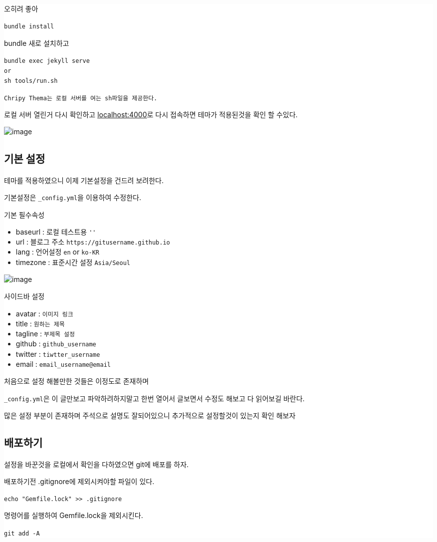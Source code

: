 오히려 좋아

    bundle install

bundle 새로 설치하고

    bundle exec jekyll serve
    or
    sh tools/run.sh

`Chripy Thema는 로컬 서버를 여는 sh파일을 제공한다.`

로컬 서버 열린거 다시 확인하고 [localhost:4000](localhost:4000)로 다시 접속하면 테마가 적용된것을 확인 할 수있다.

![image](https://user-images.githubusercontent.com/69522086/185940662-cd18d9d8-f42f-4c36-aad0-c57b6bc82d1c.png)


## 기본 설정

테마를 적용하였으니 이제 기본설정을 건드려 보려한다.

기본설정은 `_config.yml`을 이용하여 수정한다.

기본 필수속성
* baseurl : 로컬 테스트용 `''` 
* url : 블로그 주소 `https://gitusername.github.io` 
* lang : 언어설정 `en` or `ko-KR`
* timezone : 표준시간 설정 `Asia/Seoul`

![image](https://user-images.githubusercontent.com/69522086/185958011-fcaaef1f-7733-4776-8fe7-a717a2f428bd.png)

사이드바 설정

* avatar : `이미지 링크`
* title :  `원하는 제목`
* tagline : `부제목 설정`
* github : `github_username`
* twitter : `tiwtter_username`
* email : `email_username@email`


처음으로 설정 해볼만한 것들은 이정도로 존재하며

`_config.yml`은 이 글만보고 파악하려하지말고 한번 열어서 글보면서 수정도 해보고 다 읽어보길 바란다.

많은 설정 부분이 존재하며 주석으로 설명도 잘되어있으니 추가적으로 설정할것이 있는지 확인 해보자

## 배포하기

설정을 바꾼것을 로컬에서 확인을 다하였으면 git에 배포를 하자.

배포하기전 .gitignore에 제외시켜야할 파일이 있다.

    echo "Gemfile.lock" >> .gitignore

명령어를 실행하여 Gemfile.lock을 제외시킨다.


    git add -A
